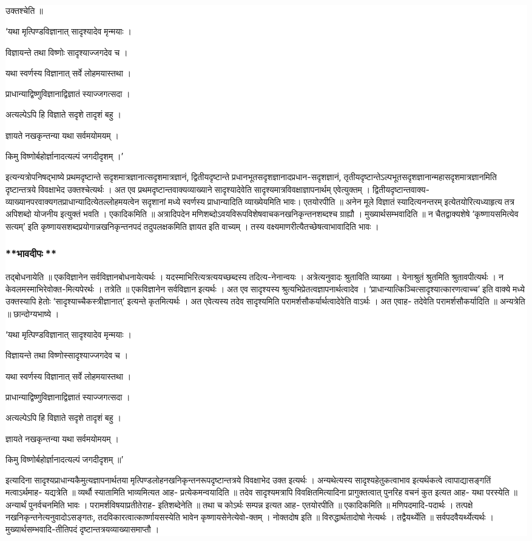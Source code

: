 उक्तश्चेति ॥

‘यथा मृत्पिण्डविज्ञानात् सादृश्यादेव मृन्मयाः ।

विज्ञायन्ते तथा विष्णोः सादृश्याज्जगदेव च ।

यथा स्वर्णस्य विज्ञानात् सर्वे लोहमयास्तथा ।

प्राधान्याद्विष्णुविज्ञानाद्विज्ञातं स्याज्जगत्सदा ।

अत्यल्पेऽपि हि विज्ञाते सदृशे तादृशं बहु ।

ज्ञायते नखकृन्तन्या यथा सर्वमयोमयम् ।

किमु विष्णोर्बहोर्ज्ञानादत्यल्पं जगदीदृशम् ।’

इत्यन्यत्रोपनिषद्भाष्ये प्रथमदृष्टान्ते सदृशमात्रज्ञानात्सदृशमात्रज्ञानं, द्वितीयदृष्टान्ते प्रधानभूतसदृशज्ञानादप्रधान-सदृशज्ञानं, तृतीयदृष्टान्तेऽल्पभूतसदृशज्ञानान्महासदृशमात्रज्ञानमिति दृष्टान्तत्रये विवक्षाभेद उक्तश्चेत्यर्थः । अत एव प्रथमदृष्टान्तवाक्यव्याख्याने सादृश्यादेवेति सादृश्यमात्रविवक्षाज्ञापनार्थम् एवेत्युक्तम् । द्वितीयदृष्टान्तवाक्य-व्याख्यानपरवाक्यगतप्राधान्यादित्येतल्लोहमयत्वेन सदृशानां मध्ये स्वर्णस्य प्राधान्यादिति व्याख्येयमिति भावः। एतयोरपीति ॥ अनेन मूले विज्ञातं स्यादित्यनन्तरम् इत्येतयोरित्यध्याहृत्य तत्र अपिशब्दो योजनीय इत्युक्तं भवति । एकादिकमिति ॥ अत्रादिपदेन मणिशब्दोऽवयविरूपविशेषवाचकनखनिकृन्तनशब्दश्च ग्राह्यौ । मुख्यार्थसम्भवादिति ॥ न चैतद्वाक्यशेषे ‘कृष्णायसमित्येव सत्यम्’ इति कृष्णायसशब्दप्रयोगान्नखनिकृन्तनपदं तदुपलक्षकमिति ज्ञायत इति वाच्यम् । तस्य वक्ष्यमाणरीत्यैतच्छेषत्वाभावादिति भावः ।

### **भावदीपः **

तद्बोधनायेति ॥ एकविज्ञानेन सर्वविज्ञानबोधनायेत्यर्थः । यदस्माभिरित्यत्रत्ययच्छब्दस्य तदित्य-नेनान्वयः । अत्रेत्यनुवादः श्रुताविति व्याख्या । येनाश्रुतं श्रुतमिति श्रुतावपीत्यर्थः । न केवलमस्माभिरेवोक्त-मित्यपेरर्थः । तत्रेति ॥ एकविज्ञानेन सर्वविज्ञान इत्यर्थः । अत एव सादृश्यस्य श्रुत्यभिप्रेतत्वज्ञापनार्थत्वादेव । ‘प्राधान्यात्किञ्चित्सादृश्यात्कारणत्वाच्च’ इति वाक्ये मध्ये उक्तस्यापि हेतोः ‘सादृश्याच्चैकस्त्रीज्ञानात्’ इत्यन्ते कृतमित्यर्थः । अत एवेत्यस्य तदेव सादृश्यमिति परामर्शसौकर्यार्थत्वादेवेति वाऽर्थः । अत एवाह- तदेवेति परामर्शसौकर्यादिति ॥ अन्यत्रेति ॥ छान्दोग्यभाष्ये ।

‘यथा मृत्पिण्डविज्ञानात् सादृश्यादेव मृन्मयाः ।

विज्ञायन्ते तथा विष्णोस्सादृश्याज्जगदेव च ।

यथा स्वर्णस्य विज्ञानात् सर्वे लोहमयास्तथा ।

प्राधान्याद्विष्णुविज्ञानाद्विज्ञातं स्याज्जगत्सदा ।

अत्यल्पेऽपि हि विज्ञाते सदृशे तादृशं बहु ।

ज्ञायते नखकृन्तन्या यथा सर्वमयोमयम् ।

किमु विष्णोर्बहोर्ज्ञानादत्यल्पं जगदीदृशम् ॥’

इत्यादिना सादृश्यप्राधान्यकैमुत्यज्ञापनार्थतया
मृत्पिण्डलोहनखनिकृन्तनरूपदृष्टान्तत्रये विवक्षाभेद उक्त इत्यर्थः । अन्यथेत्यस्य सादृश्यहेतुकत्वाभाव इत्यर्थकत्वे त्वापाद्यासङ्गतिं मत्वाऽर्थमाह- यद्यत्रेति ॥ व्यर्थौ स्यातामिति भाव्यमित्यत आह- प्रत्येकमन्वयादिति ॥ तदेव सादृश्यमत्रापि विवक्षितमित्यादिना प्रागुक्तत्वात् पुनरिह वचनं कुत इत्यत आह- यथा परस्येति ॥ अन्यार्थं पुनर्वचनमिति भावः । परामर्शविषयाप्रतीतेराह- इतिशब्देनेति ॥ तथा च कोऽर्थः सम्पन्न इत्यत आह- एतयोरपीति ॥ एकादिकमिति ॥ मणिपदमादि-पदार्थः
। तत्पक्षे नखनिकृन्तनेत्यनुवादोऽसङ्गतः, तदविकारत्वात्कार्ष्णायसस्येति भावेन कृष्णायसेनेत्येवो-क्तम् । नोक्तदोष इति ॥ विरुद्धार्थतादोषो नेत्यर्थः । तद्वैयर्थ्येति ॥ सर्वपदवैयर्थ्येत्यर्थः । मुख्यार्थसम्भवादि-तीतिपदं दृष्टान्तत्रयव्याख्यासमाप्तौ ।
